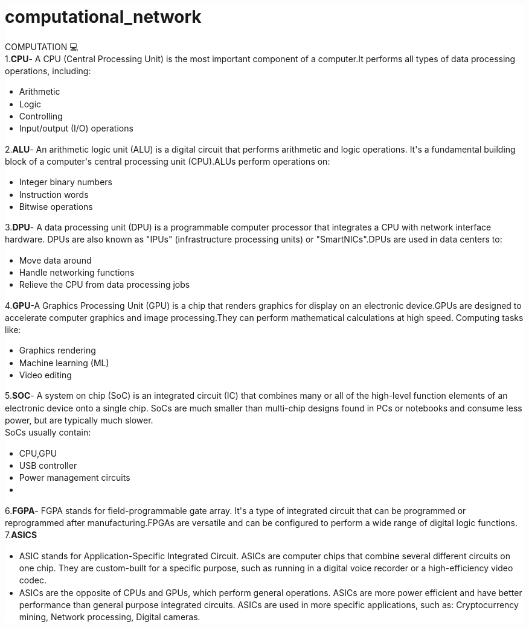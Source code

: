 # computational_network
COMPUTATION 💻  
1.**CPU**- A CPU (Central Processing Unit) is the most important component of a computer.It performs all types of data processing operations, including:  

  - Arithmetic
  - Logic
  - Controlling
  - Input/output (I/O) operations
    

    
2.**ALU**- An arithmetic logic unit (ALU) is a digital circuit that performs arithmetic and logic operations. It's a fundamental building block of a computer's central processing unit (CPU).ALUs perform operations on:
- Integer binary numbers
- Instruction words
- Bitwise operations
  
3.**DPU**- A data processing unit (DPU) is a programmable computer processor that integrates a CPU with network interface hardware. DPUs are also known as "IPUs" (infrastructure processing units) or "SmartNICs".DPUs are used in data centers to:
- Move data around
- Handle networking functions
- Relieve the CPU from data processing jobs
  
 
 4.**GPU**-A Graphics Processing Unit (GPU) is a chip that renders graphics for display on an electronic device.GPUs are designed to accelerate computer graphics and image processing.They can perform mathematical calculations at high speed. Computing tasks like: 
- Graphics rendering
- Machine learning (ML) 
- Video editing
  
5.**SOC**- A system on chip (SoC) is an integrated circuit (IC) that combines many or all of the high-level function elements of an electronic device onto a single chip. SoCs are much smaller than multi-chip designs found in PCs or notebooks and consume less power, but are typically much slower.  
SoCs usually contain:
- CPU,GPU
- USB controller
- Power management circuits
- 
6.**FGPA**- FGPA stands for field-programmable gate array. It's a type of integrated circuit that can be programmed or reprogrammed after manufacturing.FPGAs are versatile and can be configured to perform a wide range of digital logic functions.
7.**ASICS**
-  ASIC stands for Application-Specific Integrated Circuit. ASICs are computer chips that combine several different circuits on one chip. They are custom-built for a specific purpose, such as running in a digital voice recorder or a high-efficiency video codec.
-  ASICs are the opposite of CPUs and GPUs, which perform general operations. ASICs are more power efficient and have better performance than general purpose integrated circuits. ASICs are used in more specific applications, such as: Cryptocurrency mining, Network processing, Digital cameras.
  